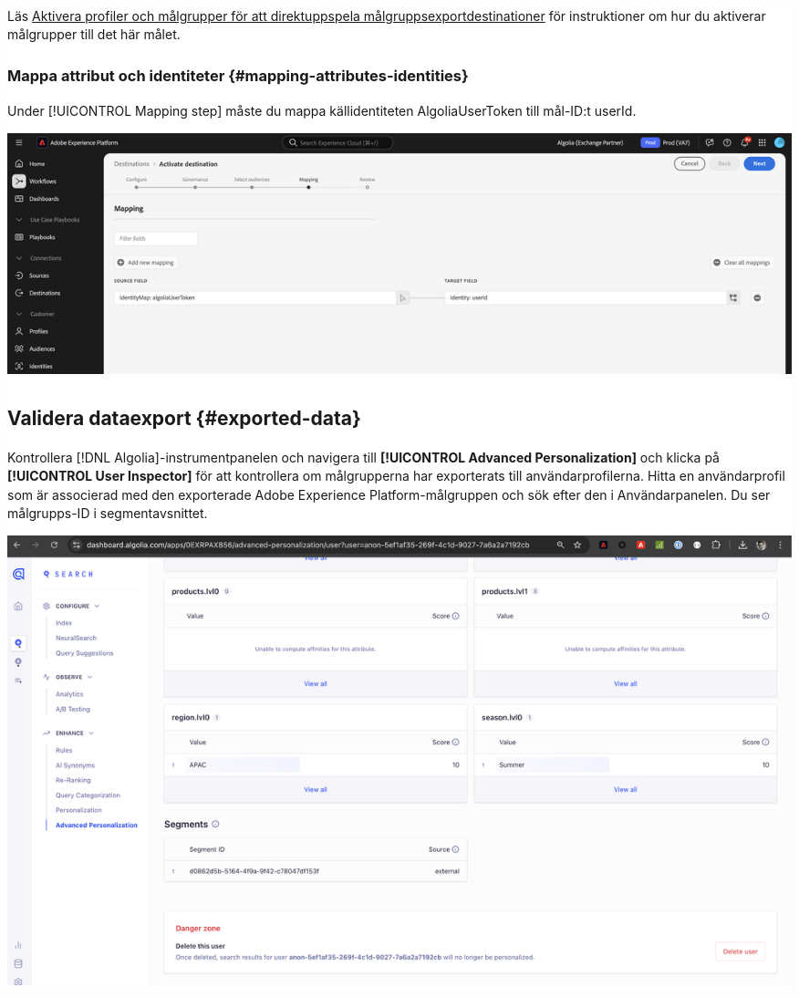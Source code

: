 Läs [Aktivera profiler och målgrupper för att direktuppspela målgruppsexportdestinationer](https://experienceleague.adobe.com/sv/docs/experience-platform/destinations/ui/activate/activate-segment-streaming-destinations) för instruktioner om hur du aktiverar målgrupper till det här målet.

### Mappa attribut och identiteter {#mapping-attributes-identities}

Under [!UICONTROL Mapping step] måste du mappa källidentiteten AlgoliaUserToken till mål-ID:t userId.

![Mappningen har slutförts](../../assets/catalog/personalization/algolia/mapping-complete.png)

## Validera dataexport {#exported-data}

Kontrollera [!DNL Algolia]-instrumentpanelen och navigera till **[!UICONTROL Advanced Personalization]** och klicka på **[!UICONTROL User Inspector]** för att kontrollera om målgrupperna har exporterats till användarprofilerna. Hitta en användarprofil som är associerad med den exporterade Adobe Experience Platform-målgruppen och sök efter den i Användarpanelen. Du ser målgrupps-ID i segmentavsnittet.

![Algoliet User Inspector](../../assets/catalog/personalization/algolia/verify-segment-user-profile.png)
